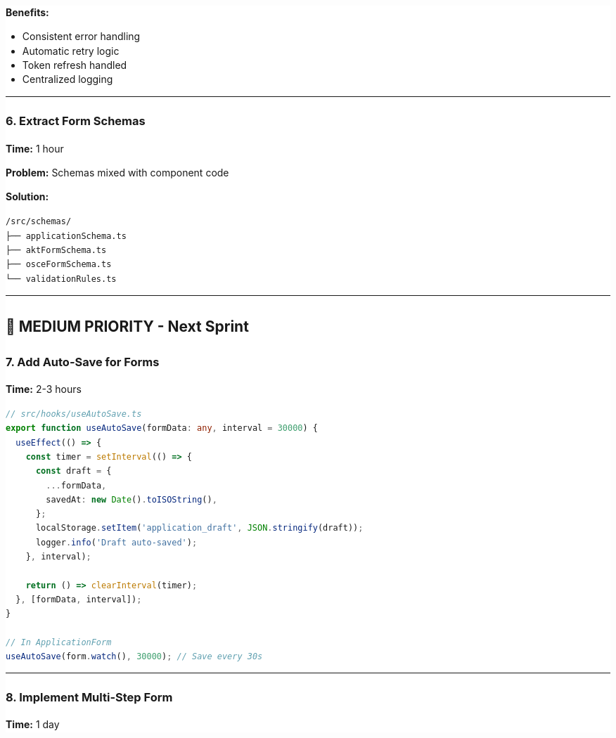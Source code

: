 **Benefits:**
- Consistent error handling
- Automatic retry logic
- Token refresh handled
- Centralized logging

---

### 6. Extract Form Schemas
**Time:** 1 hour

**Problem:** Schemas mixed with component code

**Solution:**
```
/src/schemas/
├── applicationSchema.ts
├── aktFormSchema.ts
├── osceFormSchema.ts
└── validationRules.ts
```

---

## 🔵 MEDIUM PRIORITY - Next Sprint

### 7. Add Auto-Save for Forms
**Time:** 2-3 hours

```typescript
// src/hooks/useAutoSave.ts
export function useAutoSave(formData: any, interval = 30000) {
  useEffect(() => {
    const timer = setInterval(() => {
      const draft = {
        ...formData,
        savedAt: new Date().toISOString(),
      };
      localStorage.setItem('application_draft', JSON.stringify(draft));
      logger.info('Draft auto-saved');
    }, interval);

    return () => clearInterval(timer);
  }, [formData, interval]);
}

// In ApplicationForm
useAutoSave(form.watch(), 30000); // Save every 30s
```

---

### 8. Implement Multi-Step Form
**Time:** 1 day
